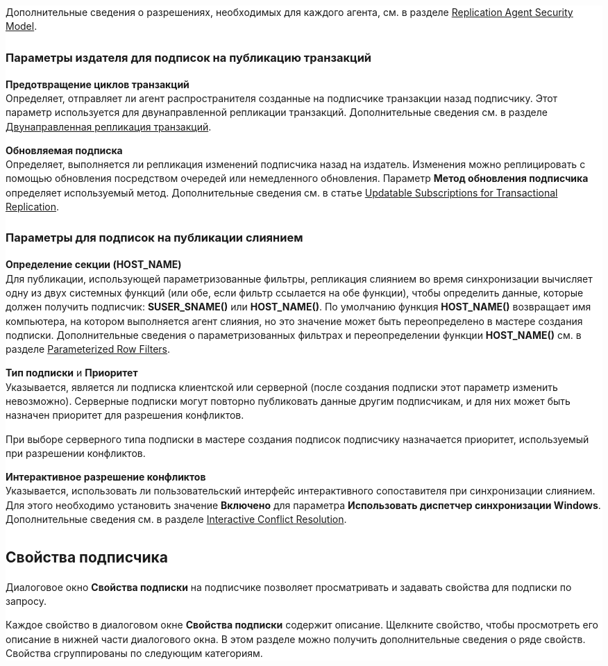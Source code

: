  Дополнительные сведения о разрешениях, необходимых для каждого агента, см. в разделе [Replication Agent Security Model](security/replication-agent-security-model.md).  
  
### <a name="publisher-options-for-transactional-subscriptions"></a>Параметры издателя для подписок на публикацию транзакций  
 **Предотвращение циклов транзакций**  
 Определяет, отправляет ли агент распространителя созданные на подписчике транзакции назад подписчику. Этот параметр используется для двунаправленной репликации транзакций. Дополнительные сведения см. в разделе [Двунаправленная репликация транзакций](transactional/bidirectional-transactional-replication.md).  
  
 **Обновляемая подписка**  
 Определяет, выполняется ли репликация изменений подписчика назад на издатель. Изменения можно реплицировать с помощью обновления посредством очередей или немедленного обновления. Параметр **Метод обновления подписчика** определяет используемый метод. Дополнительные сведения см. в статье [Updatable Subscriptions for Transactional Replication](transactional/updatable-subscriptions-for-transactional-replication.md).  
  
### <a name="options-for-merge-subscriptions"></a>Параметры для подписок на публикации слиянием  
 **Определение секции (HOST_NAME)**  
 Для публикации, использующей параметризованные фильтры, репликация слиянием во время синхронизации вычисляет одну из двух системных функций (или обе, если фильтр ссылается на обе функции), чтобы определить данные, которые должен получить подписчик: **SUSER_SNAME()** или **HOST_NAME()**. По умолчанию функция **HOST_NAME()** возвращает имя компьютера, на котором выполняется агент слияния, но это значение может быть переопределено в мастере создания подписки. Дополнительные сведения о параметризованных фильтрах и переопределении функции **HOST_NAME()** см. в разделе [Parameterized Row Filters](merge/parameterized-filters-parameterized-row-filters.md).  
  
 **Тип подписки** и **Приоритет**  
 Указывается, является ли подписка клиентской или серверной (после создания подписки этот параметр изменить невозможно). Серверные подписки могут повторно публиковать данные другим подписчикам, и для них может быть назначен приоритет для разрешения конфликтов.  
  
 При выборе серверного типа подписки в мастере создания подписок подписчику назначается приоритет, используемый при разрешении конфликтов.  
  
 **Интерактивное разрешение конфликтов**  
 Указывается, использовать ли пользовательский интерфейс интерактивного сопоставителя при синхронизации слиянием. Для этого необходимо установить значение **Включено** для параметра **Использовать диспетчер синхронизации Windows**. Дополнительные сведения см. в разделе [Interactive Conflict Resolution](merge/advanced-merge-replication-conflict-interactive-resolution.md).  


## <a name="subscriber-properties"></a>Свойства подписчика
  Диалоговое окно **Свойства подписки** на подписчике позволяет просматривать и задавать свойства для подписки по запросу.  
  
 Каждое свойство в диалоговом окне **Свойства подписки** содержит описание. Щелкните свойство, чтобы просмотреть его описание в нижней части диалогового окна. В этом разделе можно получить дополнительные сведения о ряде свойств. Свойства сгруппированы по следующим категориям.  
  